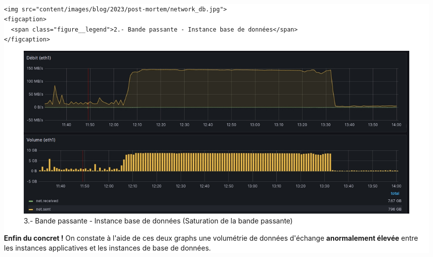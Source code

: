     <img src="content/images/blog/2023/post-mortem/network_db.jpg">
    <figcaption>
      <span class="figure__legend">2.- Bande passante - Instance base de données</span>
    </figcaption>
</figure>

<figure>
    <img src="content/images/blog/2023/post-mortem/network_db_2.jpg">
    <figcaption>
      <span class="figure__legend">3.- Bande passante - Instance base de données (Saturation de la bande passante)</span>
    </figcaption>
</figure>

**Enfin du concret !** On constate à l'aide de ces deux graphs une volumétrie de données d'échange **anormalement élevée** entre les instances applicatives et les instances de base de données.
